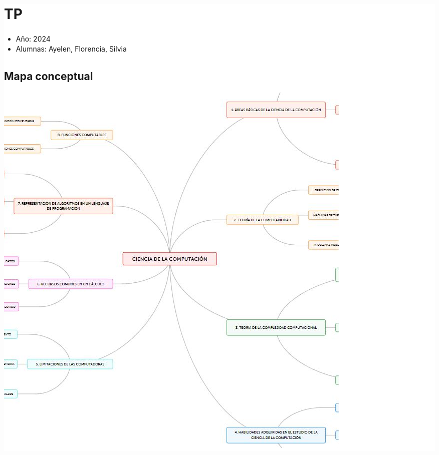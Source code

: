 # TP

* Año: 2024
* Alumnas: Ayelen, Florencia, Silvia

## Mapa conceptual

![picture 0](./resources/Captura1.JPG)  
